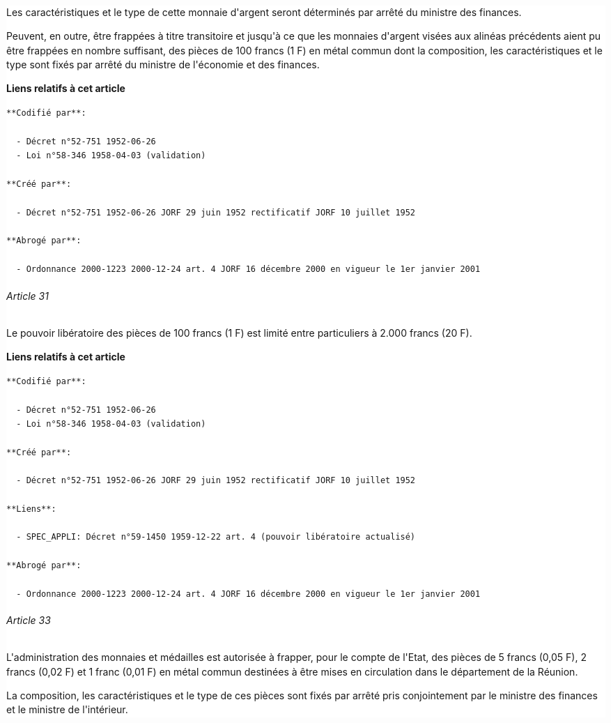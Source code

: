 Les caractéristiques et le type de cette monnaie d'argent seront déterminés par arrêté du ministre des finances.

Peuvent, en outre, être frappées à titre transitoire et jusqu'à ce que les monnaies d'argent visées aux alinéas précédents
aient pu être frappées en nombre suffisant, des pièces de 100 francs (1 F) en métal commun dont la composition, les
caractéristiques et le type sont fixés par arrêté du ministre de l'économie et des finances.

**Liens relatifs à cet article**

	**Codifié par**:

	  - Décret n°52-751 1952-06-26
	  - Loi n°58-346 1958-04-03 (validation)

	**Créé par**:

	  - Décret n°52-751 1952-06-26 JORF 29 juin 1952 rectificatif JORF 10 juillet 1952

	**Abrogé par**:

	  - Ordonnance 2000-1223 2000-12-24 art. 4 JORF 16 décembre 2000 en vigueur le 1er janvier 2001


###### Article 31

Le pouvoir libératoire des pièces de 100 francs (1 F) est limité entre particuliers à 2.000 francs (20 F).

**Liens relatifs à cet article**

	**Codifié par**:

	  - Décret n°52-751 1952-06-26
	  - Loi n°58-346 1958-04-03 (validation)

	**Créé par**:

	  - Décret n°52-751 1952-06-26 JORF 29 juin 1952 rectificatif JORF 10 juillet 1952

	**Liens**:

	  - SPEC_APPLI: Décret n°59-1450 1959-12-22 art. 4 (pouvoir libératoire actualisé)

	**Abrogé par**:

	  - Ordonnance 2000-1223 2000-12-24 art. 4 JORF 16 décembre 2000 en vigueur le 1er janvier 2001


###### Article 33

L'administration des monnaies et médailles est autorisée à frapper, pour le compte de l'Etat, des pièces de 5 francs (0,05
F), 2 francs (0,02 F) et 1 franc (0,01 F) en métal commun destinées à être mises en circulation dans le département de la
Réunion.

La composition, les caractéristiques et le type de ces pièces sont fixés par arrêté pris conjointement par le ministre des
finances et le ministre de l'intérieur.
